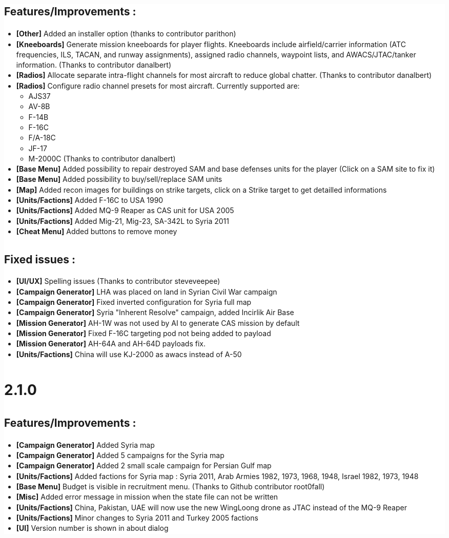 ## Features/Improvements :
* **[Other]** Added an installer option (thanks to contributor parithon)
* **[Kneeboards]** Generate mission kneeboards for player flights. Kneeboards include
  airfield/carrier information (ATC frequencies, ILS, TACAN, and runway
  assignments), assigned radio channels, waypoint lists, and AWACS/JTAC/tanker
  information. (Thanks to contributor danalbert)
* **[Radios]** Allocate separate intra-flight channels for most aircraft to reduce global
  chatter. (Thanks to contributor danalbert)
* **[Radios]** Configure radio channel presets for most aircraft. Currently supported are:
  * AJS37
  * AV-8B
  * F-14B
  * F-16C
  * F/A-18C
  * JF-17
  * M-2000C (Thanks to contributor danalbert)
* **[Base Menu]** Added possibility to repair destroyed SAM and base defenses units for the player (Click on a SAM site to fix it)
* **[Base Menu]** Added possibility to buy/sell/replace SAM units
* **[Map]** Added recon images for buildings on strike targets, click on a Strike target to get detailled informations
* **[Units/Factions]** Added F-16C to USA 1990
* **[Units/Factions]** Added MQ-9 Reaper as CAS unit for USA 2005
* **[Units/Factions]** Added Mig-21, Mig-23, SA-342L to Syria 2011
* **[Cheat Menu]** Added buttons to remove money

## Fixed issues :
* **[UI/UX]** Spelling issues (Thanks to contributor steveveepee)
* **[Campaign Generator]** LHA was placed on land in Syrian Civil War campaign
* **[Campaign Generator]** Fixed inverted configuration for Syria full map
* **[Campaign Generator]** Syria "Inherent Resolve" campaign, added Incirlik Air Base
* **[Mission Generator]** AH-1W was not used by AI to generate CAS mission by default
* **[Mission Generator]** Fixed F-16C targeting pod not being added to payload
* **[Mission Generator]** AH-64A and AH-64D payloads fix. 
* **[Units/Factions]** China will use KJ-2000 as awacs instead of A-50

# 2.1.0

## Features/Improvements :

* **[Campaign Generator]** Added Syria map
* **[Campaign Generator]** Added 5 campaigns for the Syria map
* **[Campaign Generator]** Added 2 small scale campaign for Persian Gulf map
* **[Units/Factions]** Added factions for Syria map : Syria 2011, Arab Armies 1982, 1973, 1968, 1948, Israel 1982, 1973, 1948
* **[Base Menu]** Budget is visible in recruitment menu. (Thanks to Github contributor root0fall)
* **[Misc]** Added error message in mission when the state file can not be written
* **[Units/Factions]** China, Pakistan, UAE will now use the new WingLoong drone as JTAC instead of the MQ-9 Reaper
* **[Units/Factions]** Minor changes to Syria 2011 and Turkey 2005 factions
* **[UI]** Version number is shown in about dialog
